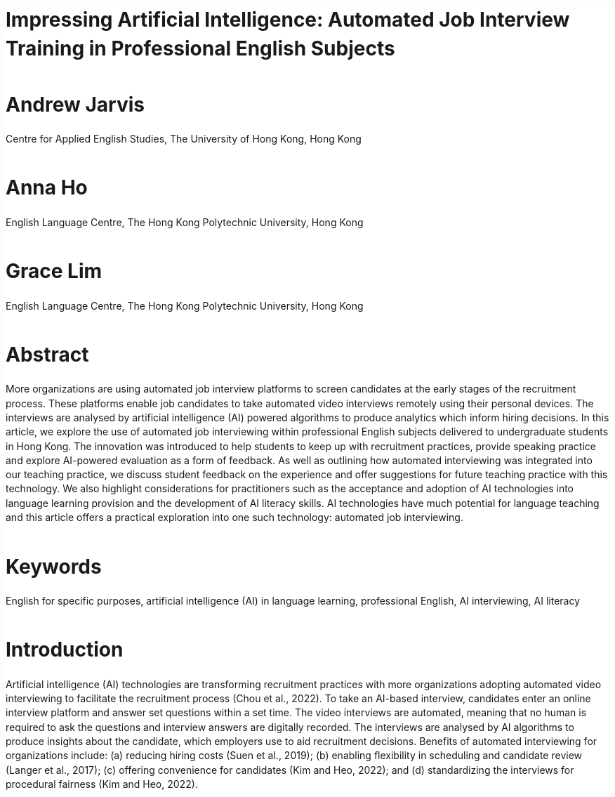 # Impressing Artificial Intelligence: Automated Job Interview Training in Professional English Subjects

# Andrew Jarvis

Centre for Applied English Studies, The University of Hong Kong, Hong Kong

# Anna Ho

English Language Centre, The Hong Kong Polytechnic University, Hong Kong

# Grace Lim

English Language Centre, The Hong Kong Polytechnic University, Hong Kong

# Abstract

More organizations are using automated job interview platforms to screen candidates at the early stages of the recruitment process. These platforms enable job candidates to take automated video interviews remotely using their personal devices. The interviews are analysed by artificial intelligence (AI) powered algorithms to produce analytics which inform hiring decisions. In this article, we explore the use of automated job interviewing within professional English subjects delivered to undergraduate students in Hong Kong. The innovation was introduced to help students to keep up with recruitment practices, provide speaking practice and explore AI-powered evaluation as a form of feedback. As well as outlining how automated interviewing was integrated into our teaching practice, we discuss student feedback on the experience and offer suggestions for future teaching practice with this technology. We also highlight considerations for practitioners such as the acceptance and adoption of AI technologies into language learning provision and the development of AI literacy skills. AI technologies have much potential for language teaching and this article offers a practical exploration into one such technology: automated job interviewing.

# Keywords

English for specific purposes, artificial intelligence (AI) in language learning, professional English, AI interviewing, AI literacy

# Introduction

Artificial intelligence (AI) technologies are transforming recruitment practices with more organizations adopting automated video interviewing to facilitate the recruitment process (Chou et al., 2022). To take an AI-based interview, candidates enter an online interview platform and answer set questions within a set time. The video interviews are automated, meaning that no human is required to ask the questions and interview answers are digitally recorded. The interviews are analysed by AI algorithms to produce insights about the candidate, which employers use to aid recruitment decisions. Benefits of automated interviewing for organizations include: (a) reducing hiring costs (Suen et al., 2019); (b) enabling flexibility in scheduling and candidate review (Langer et al., 2017); (c) offering convenience for candidates (Kim and Heo, 2022); and (d) standardizing the interviews for procedural fairness (Kim and Heo, 2022).
